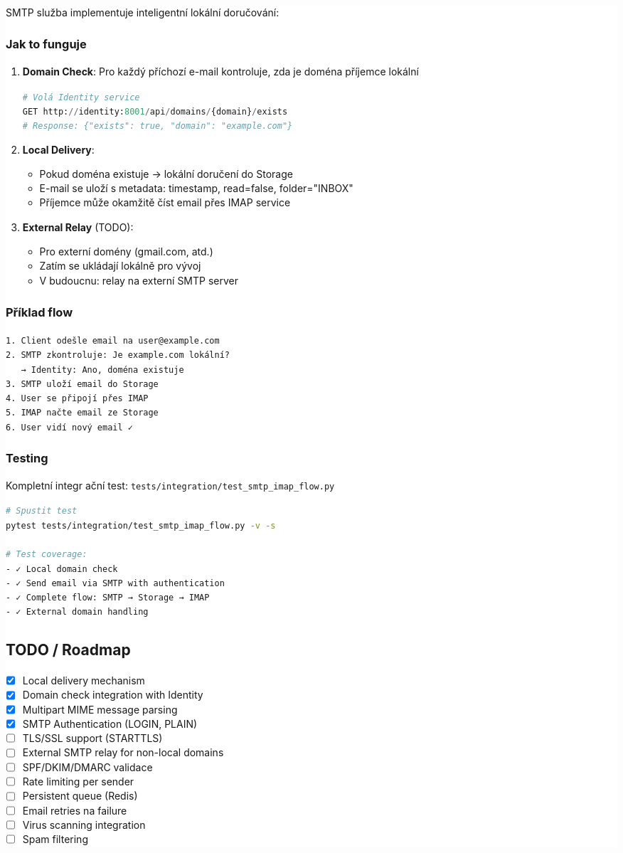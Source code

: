 SMTP služba implementuje inteligentní lokální doručování:

### Jak to funguje

1. **Domain Check**: Pro každý příchozí e-mail kontroluje, zda je doména příjemce lokální

   ```python
   # Volá Identity service
   GET http://identity:8001/api/domains/{domain}/exists
   # Response: {"exists": true, "domain": "example.com"}
   ```

2. **Local Delivery**:
   - Pokud doména existuje → lokální doručení do Storage
   - E-mail se uloží s metadata: timestamp, read=false, folder="INBOX"
   - Příjemce může okamžitě číst email přes IMAP service

3. **External Relay** (TODO):
   - Pro externí domény (gmail.com, atd.)
   - Zatím se ukládají lokálně pro vývoj
   - V budoucnu: relay na externí SMTP server

### Příklad flow

```text
1. Client odešle email na user@example.com
2. SMTP zkontroluje: Je example.com lokální?  
   → Identity: Ano, doména existuje
3. SMTP uloží email do Storage
4. User se připojí přes IMAP
5. IMAP načte email ze Storage
6. User vidí nový email ✓
```

### Testing

Kompletní integr ační test: `tests/integration/test_smtp_imap_flow.py`

```bash
# Spustit test
pytest tests/integration/test_smtp_imap_flow.py -v -s

# Test coverage:
- ✓ Local domain check
- ✓ Send email via SMTP with authentication
- ✓ Complete flow: SMTP → Storage → IMAP
- ✓ External domain handling
```

## TODO / Roadmap

- [x] Local delivery mechanism
- [x] Domain check integration with Identity
- [x] Multipart MIME message parsing
- [x] SMTP Authentication (LOGIN, PLAIN)
- [ ] TLS/SSL support (STARTTLS)
- [ ] External SMTP relay for non-local domains
- [ ] SPF/DKIM/DMARC validace
- [ ] Rate limiting per sender
- [ ] Persistent queue (Redis)
- [ ] Email retries na failure
- [ ] Virus scanning integration
- [ ] Spam filtering
